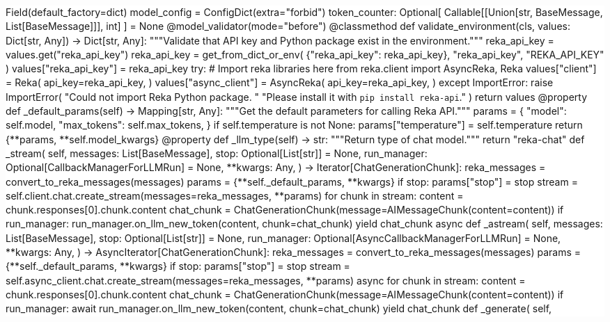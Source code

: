 Field(default_factory=dict)         model_config = ConfigDict(extra="forbid")         token_counter: Optional[             Callable[[Union[str, BaseMessage, List[BaseMessage]]], int]         ] = None              @model_validator(mode="before")         @classmethod         def validate_environment(cls, values: Dict[str, Any]) -> Dict[str, Any]:             """Validate that API key and Python package exist in the environment."""             reka_api_key = values.get("reka_api_key")             reka_api_key = get_from_dict_or_env(                 {"reka_api_key": reka_api_key}, "reka_api_key", "REKA_API_KEY"             )             values["reka_api_key"] = reka_api_key                  try:                 # Import reka libraries here                 from reka.client import AsyncReka, Reka                      values["client"] = Reka(                     api_key=reka_api_key,                 )                 values["async_client"] = AsyncReka(                     api_key=reka_api_key,                 )             except ImportError:                 raise ImportError(                     "Could not import Reka Python package. "                     "Please install it with `pip install reka-api`."                 )             return values              @property         def _default_params(self) -> Mapping[str, Any]:             """Get the default parameters for calling Reka API."""             params = {                 "model": self.model,                 "max_tokens": self.max_tokens,             }             if self.temperature is not None:                 params["temperature"] = self.temperature             return {**params, **self.model_kwargs}              @property         def _llm_type(self) -> str:             """Return type of chat model."""             return "reka-chat"              def _stream(             self,             messages: List[BaseMessage],             stop: Optional[List[str]] = None,             run_manager: Optional[CallbackManagerForLLMRun] = None,             **kwargs: Any,         ) -> Iterator[ChatGenerationChunk]:             reka_messages = convert_to_reka_messages(messages)             params = {**self._default_params, **kwargs}             if stop:                 params["stop"] = stop                  stream = self.client.chat.create_stream(messages=reka_messages, **params)                  for chunk in stream:                 content = chunk.responses[0].chunk.content                 chat_chunk = ChatGenerationChunk(message=AIMessageChunk(content=content))                 if run_manager:                     run_manager.on_llm_new_token(content, chunk=chat_chunk)                 yield chat_chunk              async def _astream(             self,             messages: List[BaseMessage],             stop: Optional[List[str]] = None,             run_manager: Optional[AsyncCallbackManagerForLLMRun] = None,             **kwargs: Any,         ) -> AsyncIterator[ChatGenerationChunk]:             reka_messages = convert_to_reka_messages(messages)             params = {**self._default_params, **kwargs}             if stop:                 params["stop"] = stop                  stream = self.async_client.chat.create_stream(messages=reka_messages, **params)                  async for chunk in stream:                 content = chunk.responses[0].chunk.content                 chat_chunk = ChatGenerationChunk(message=AIMessageChunk(content=content))                 if run_manager:                     await run_manager.on_llm_new_token(content, chunk=chat_chunk)                 yield chat_chunk              def _generate(             self,